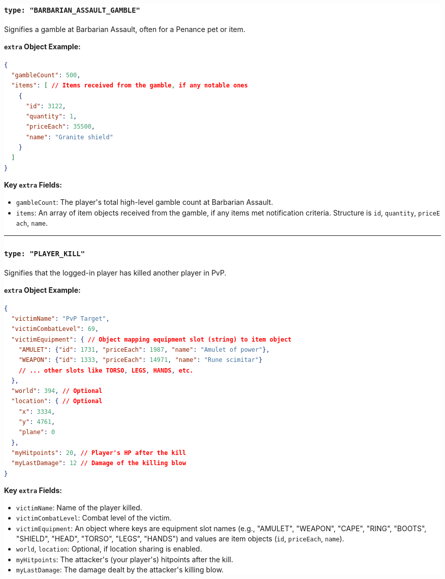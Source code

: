 
### `type: "BARBARIAN_ASSAULT_GAMBLE"`
Signifies a gamble at Barbarian Assault, often for a Penance pet or item.

**`extra` Object Example:**
```json
{
  "gambleCount": 500,
  "items": [ // Items received from the gamble, if any notable ones
    {
      "id": 3122,
      "quantity": 1,
      "priceEach": 35500,
      "name": "Granite shield"
    }
  ]
}
```
**Key `extra` Fields:**
*   `gambleCount`: The player's total high-level gamble count at Barbarian Assault.
*   `items`: An array of item objects received from the gamble, if any items met notification criteria. Structure is `id`, `quantity`, `priceEach`, `name`.

---

### `type: "PLAYER_KILL"`
Signifies that the logged-in player has killed another player in PvP.

**`extra` Object Example:**
```json
{
  "victimName": "PvP Target",
  "victimCombatLevel": 69,
  "victimEquipment": { // Object mapping equipment slot (string) to item object
    "AMULET": {"id": 1731, "priceEach": 1987, "name": "Amulet of power"},
    "WEAPON": {"id": 1333, "priceEach": 14971, "name": "Rune scimitar"}
    // ... other slots like TORSO, LEGS, HANDS, etc.
  },
  "world": 394, // Optional
  "location": { // Optional
    "x": 3334,
    "y": 4761,
    "plane": 0
  },
  "myHitpoints": 20, // Player's HP after the kill
  "myLastDamage": 12 // Damage of the killing blow
}
```
**Key `extra` Fields:**
*   `victimName`: Name of the player killed.
*   `victimCombatLevel`: Combat level of the victim.
*   `victimEquipment`: An object where keys are equipment slot names (e.g., "AMULET", "WEAPON", "CAPE", "RING", "BOOTS", "SHIELD", "HEAD", "TORSO", "LEGS", "HANDS") and values are item objects (`id`, `priceEach`, `name`).
*   `world`, `location`: Optional, if location sharing is enabled.
*   `myHitpoints`: The attacker's (your player's) hitpoints after the kill.
*   `myLastDamage`: The damage dealt by the attacker's killing blow.
